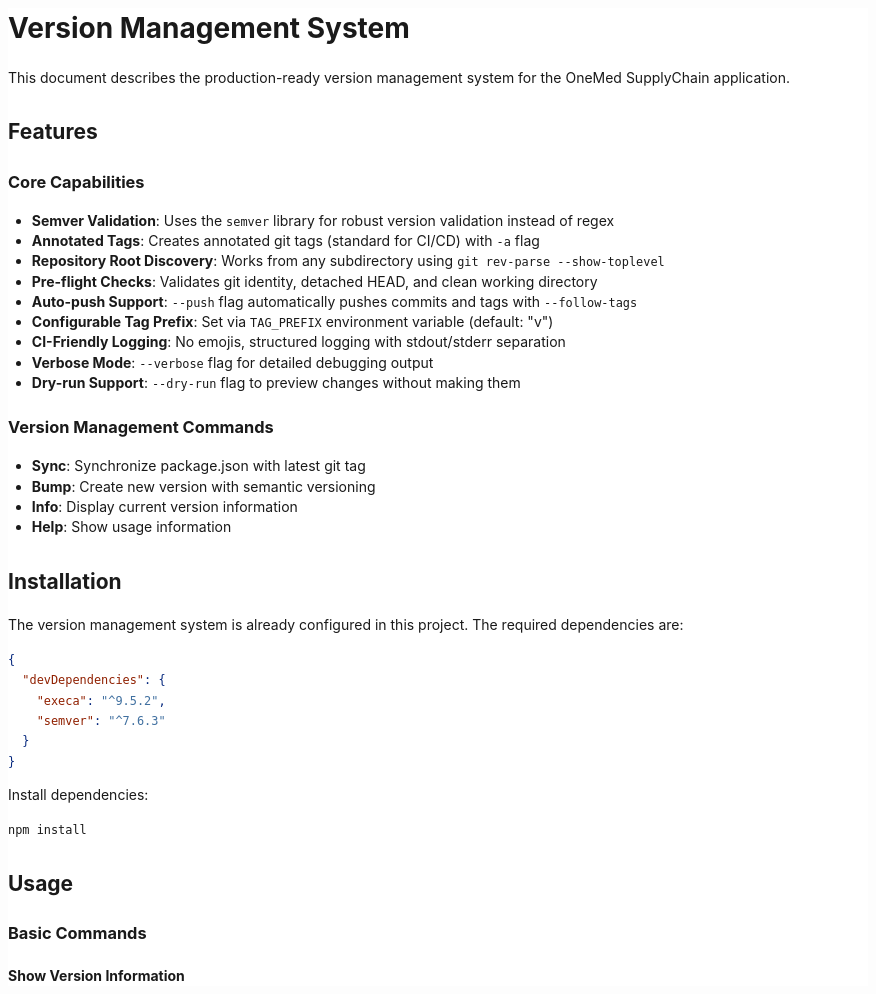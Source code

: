 # Version Management System

This document describes the production-ready version management system for the OneMed SupplyChain application.

## Features

### Core Capabilities

- **Semver Validation**: Uses the `semver` library for robust version validation instead of regex
- **Annotated Tags**: Creates annotated git tags (standard for CI/CD) with `-a` flag
- **Repository Root Discovery**: Works from any subdirectory using `git rev-parse --show-toplevel`
- **Pre-flight Checks**: Validates git identity, detached HEAD, and clean working directory
- **Auto-push Support**: `--push` flag automatically pushes commits and tags with `--follow-tags`
- **Configurable Tag Prefix**: Set via `TAG_PREFIX` environment variable (default: "v")
- **CI-Friendly Logging**: No emojis, structured logging with stdout/stderr separation
- **Verbose Mode**: `--verbose` flag for detailed debugging output
- **Dry-run Support**: `--dry-run` flag to preview changes without making them

### Version Management Commands

- **Sync**: Synchronize package.json with latest git tag
- **Bump**: Create new version with semantic versioning
- **Info**: Display current version information
- **Help**: Show usage information

## Installation

The version management system is already configured in this project. The required dependencies are:

```json
{
  "devDependencies": {
    "execa": "^9.5.2",
    "semver": "^7.6.3"
  }
}
```

Install dependencies:

```bash
npm install
```

## Usage

### Basic Commands

#### Show Version Information
